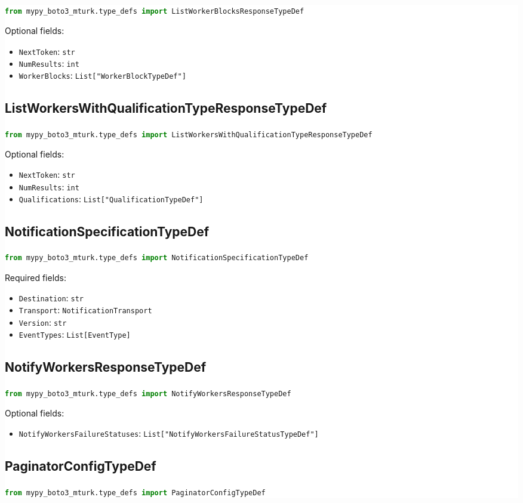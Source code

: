 ```python
from mypy_boto3_mturk.type_defs import ListWorkerBlocksResponseTypeDef
```




Optional fields:
- `NextToken`: `str`
- `NumResults`: `int`
- `WorkerBlocks`: `List["WorkerBlockTypeDef"]`


## ListWorkersWithQualificationTypeResponseTypeDef

```python
from mypy_boto3_mturk.type_defs import ListWorkersWithQualificationTypeResponseTypeDef
```




Optional fields:
- `NextToken`: `str`
- `NumResults`: `int`
- `Qualifications`: `List["QualificationTypeDef"]`


## NotificationSpecificationTypeDef

```python
from mypy_boto3_mturk.type_defs import NotificationSpecificationTypeDef
```


Required fields:
- `Destination`: `str`
- `Transport`: `NotificationTransport`
- `Version`: `str`
- `EventTypes`: `List[EventType]`




## NotifyWorkersResponseTypeDef

```python
from mypy_boto3_mturk.type_defs import NotifyWorkersResponseTypeDef
```




Optional fields:
- `NotifyWorkersFailureStatuses`: `List["NotifyWorkersFailureStatusTypeDef"]`


## PaginatorConfigTypeDef

```python
from mypy_boto3_mturk.type_defs import PaginatorConfigTypeDef
```
